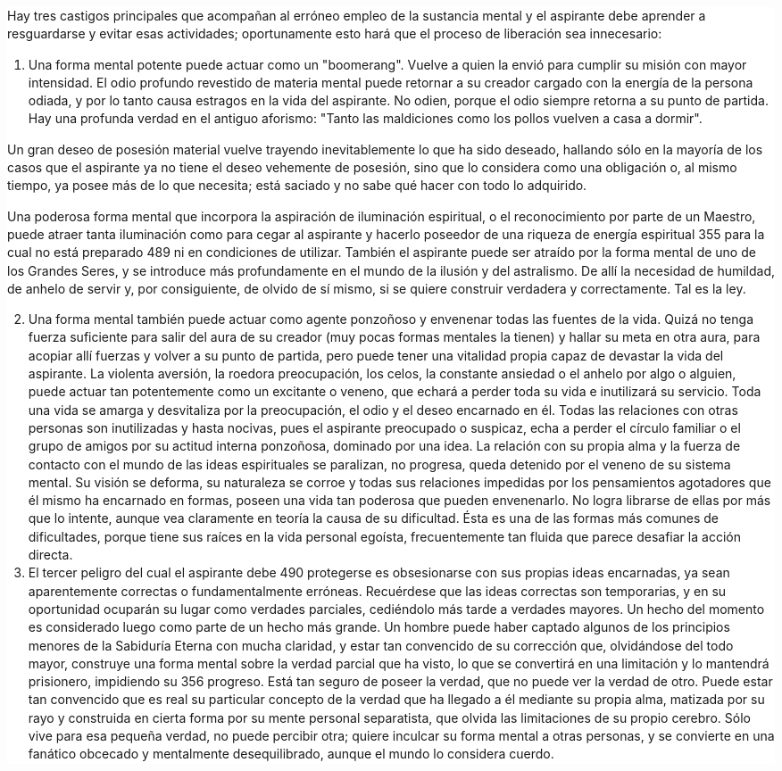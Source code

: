 Hay tres castigos principales que acompañan al erróneo empleo de la sustancia mental y el aspirante debe aprender a resguardarse y evitar esas actividades; oportunamente esto hará que el proceso de liberación sea innecesario:

1. Una forma mental potente puede actuar como un "boomerang". Vuelve a quien la envió para cumplir su misión con mayor intensidad. El odio profundo revestido de materia mental puede retornar a su creador cargado con la energía de la persona odiada, y por lo tanto causa estragos en la vida del aspirante. No odien, porque el odio siempre retorna a su punto de partida. Hay una profunda verdad en el antiguo aforismo: "Tanto las maldiciones como los pollos vuelven a casa a dormir".

 Un gran deseo de posesión material vuelve trayendo inevitablemente lo que ha sido deseado, hallando sólo en la mayoría de los casos que el aspirante ya no tiene el deseo vehemente de posesión, sino que lo considera como una obligación o, al mismo tiempo, ya posee más de lo que necesita; está saciado y no sabe qué hacer con todo lo adquirido.

 Una poderosa forma mental que incorpora la aspiración de iluminación espiritual, o el reconocimiento por parte de un Maestro, puede atraer tanta iluminación como para cegar al aspirante y hacerlo poseedor de una riqueza de energía espiritual <pin lang="es">355</pin> para la cual no está preparado <pin lang="en">489</pin> ni en condiciones de utilizar. También el aspirante puede ser atraído por la forma mental de uno de los Grandes Seres, y se introduce más profundamente en el mundo de la ilusión y del astralismo. De allí la necesidad de humildad, de anhelo de servir y, por consiguiente, de olvido de sí mismo, si se quiere construir verdadera y correctamente. Tal es la ley.

2. Una forma mental también puede actuar como agente ponzoñoso y envenenar todas las fuentes de la vida. Quizá no tenga fuerza suficiente para salir del aura de su creador (muy pocas formas mentales la tienen) y hallar su meta en otra aura, para acopiar allí fuerzas y volver a su punto de partida, pero puede tener una vitalidad propia capaz de devastar la vida del aspirante. La violenta aversión, la roedora preocupación, los celos, la constante ansiedad o el anhelo por algo o alguien, puede actuar tan potentemente como un excitante o veneno, que echará a perder toda su vida e inutilizará su servicio. Toda una vida se amarga y desvitaliza por la preocupación, el odio y el deseo encarnado en él. Todas las relaciones con otras personas son inutilizadas y hasta nocivas, pues el aspirante preocupado o suspicaz, echa a perder el círculo familiar o el grupo de amigos por su actitud interna ponzoñosa, dominado por una idea. La relación con su propia alma y la fuerza de contacto con el mundo de las ideas espirituales se paralizan, no progresa, queda detenido por el veneno de su sistema mental. Su visión se deforma, su naturaleza se corroe y todas sus relaciones impedidas por los pensamientos agotadores que él mismo ha encarnado en formas, poseen una vida tan poderosa que pueden envenenarlo. No logra librarse de ellas por más que lo intente, aunque vea claramente en teoría la causa de su dificultad. Ésta es una de las formas más comunes de dificultades, porque tiene sus raíces en la vida personal egoísta, frecuentemente tan fluida que parece desafiar la acción directa.
3. El tercer peligro del cual el aspirante debe <pin lang="en">490</pin> protegerse es obsesionarse con sus propias ideas encarnadas, ya sean aparentemente correctas o fundamentalmente erróneas. Recuérdese que las ideas correctas son temporarias, y en su oportunidad ocuparán su lugar como verdades parciales, cediéndolo más tarde a verdades mayores. Un hecho del momento es considerado luego como parte de un hecho más grande. Un hombre puede haber captado algunos de los principios menores de la Sabiduría Eterna con mucha claridad, y estar tan convencido de su corrección que, olvidándose del todo mayor, construye una forma mental sobre la verdad parcial que ha visto, lo que se convertirá en una limitación y lo mantendrá prisionero, impidiendo su <pin lang="es">356</pin> progreso. Está tan seguro de poseer la verdad, que no puede ver la verdad de otro. Puede estar tan convencido que es real su particular concepto de la verdad que ha llegado a él mediante su propia alma, matizada por su rayo y construida en cierta forma por su mente personal separatista, que olvida las limitaciones de su propio cerebro. Sólo vive para esa pequeña verdad, no puede percibir otra; quiere inculcar su forma mental a otras personas, y se convierte en una fanático obcecado y mentalmente desequilibrado, aunque el mundo lo considera cuerdo.

